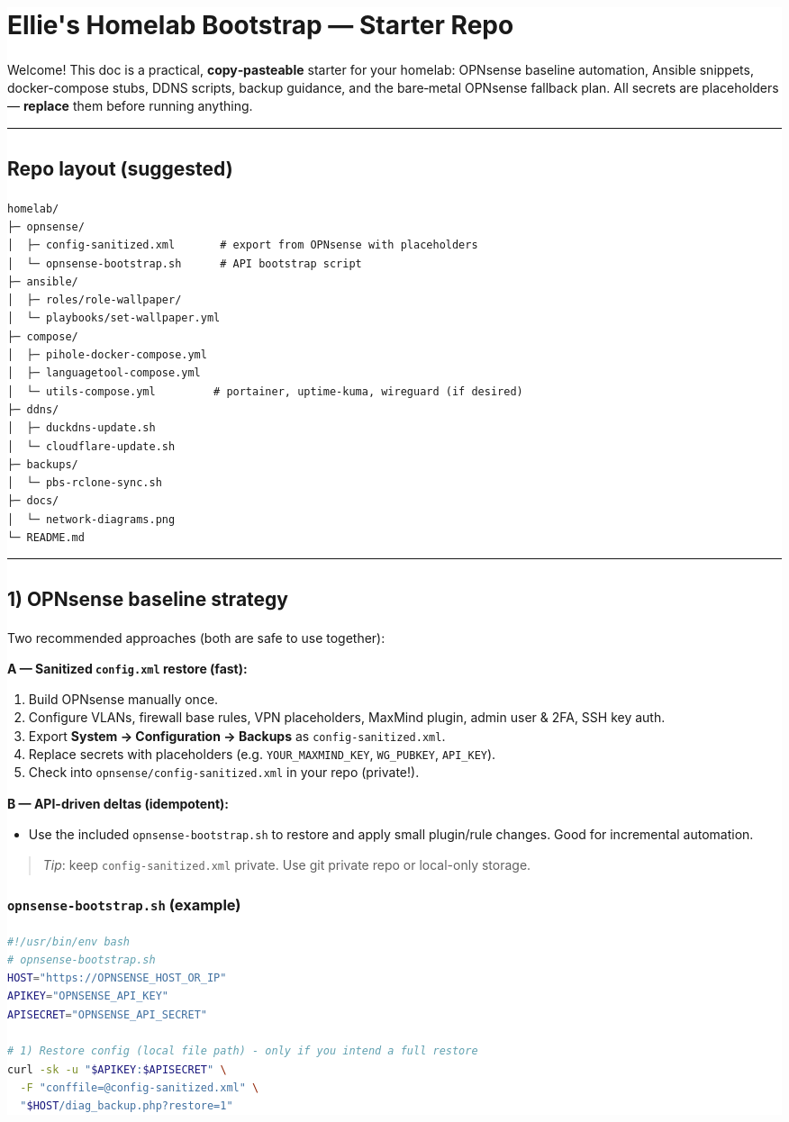 # Ellie's Homelab Bootstrap — Starter Repo

Welcome! This doc is a practical, **copy‑pasteable** starter for your homelab: OPNsense baseline automation, Ansible snippets, docker-compose stubs, DDNS scripts, backup guidance, and the bare‑metal OPNsense fallback plan. All secrets are placeholders — **replace** them before running anything.

---

## Repo layout (suggested)
```
homelab/
├─ opnsense/
│  ├─ config-sanitized.xml       # export from OPNsense with placeholders
│  └─ opnsense-bootstrap.sh      # API bootstrap script
├─ ansible/
│  ├─ roles/role-wallpaper/
│  └─ playbooks/set-wallpaper.yml
├─ compose/
│  ├─ pihole-docker-compose.yml
│  ├─ languagetool-compose.yml
│  └─ utils-compose.yml         # portainer, uptime-kuma, wireguard (if desired)
├─ ddns/
│  ├─ duckdns-update.sh
│  └─ cloudflare-update.sh
├─ backups/
│  └─ pbs-rclone-sync.sh
├─ docs/
│  └─ network-diagrams.png
└─ README.md
```

---

## 1) OPNsense baseline strategy

Two recommended approaches (both are safe to use together):

**A — Sanitized `config.xml` restore (fast):**
1. Build OPNsense manually once.
2. Configure VLANs, firewall base rules, VPN placeholders, MaxMind plugin, admin user & 2FA, SSH key auth.
3. Export **System → Configuration → Backups** as `config-sanitized.xml`.
4. Replace secrets with placeholders (e.g. `YOUR_MAXMIND_KEY`, `WG_PUBKEY`, `API_KEY`).
5. Check into `opnsense/config-sanitized.xml` in your repo (private!).

**B — API-driven deltas (idempotent):**
- Use the included `opnsense-bootstrap.sh` to restore and apply small plugin/rule changes. Good for incremental automation.

> _Tip_: keep `config-sanitized.xml` private. Use git private repo or local-only storage.

### `opnsense-bootstrap.sh` (example)
```bash
#!/usr/bin/env bash
# opnsense-bootstrap.sh
HOST="https://OPNSENSE_HOST_OR_IP"
APIKEY="OPNSENSE_API_KEY"
APISECRET="OPNSENSE_API_SECRET"

# 1) Restore config (local file path) - only if you intend a full restore
curl -sk -u "$APIKEY:$APISECRET" \
  -F "conffile=@config-sanitized.xml" \
  "$HOST/diag_backup.php?restore=1"

```